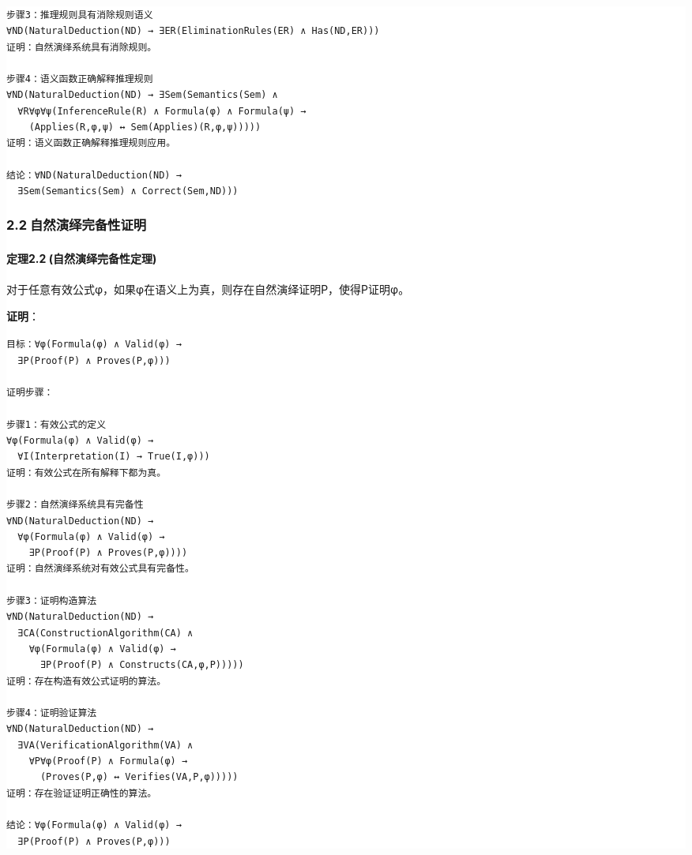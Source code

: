 ```text
步骤3：推理规则具有消除规则语义
∀ND(NaturalDeduction(ND) → ∃ER(EliminationRules(ER) ∧ Has(ND,ER)))
证明：自然演绎系统具有消除规则。

步骤4：语义函数正确解释推理规则
∀ND(NaturalDeduction(ND) → ∃Sem(Semantics(Sem) ∧ 
  ∀R∀φ∀ψ(InferenceRule(R) ∧ Formula(φ) ∧ Formula(ψ) → 
    (Applies(R,φ,ψ) ↔ Sem(Applies)(R,φ,ψ)))))
证明：语义函数正确解释推理规则应用。

结论：∀ND(NaturalDeduction(ND) → 
  ∃Sem(Semantics(Sem) ∧ Correct(Sem,ND)))
```

### 2.2 自然演绎完备性证明

#### 定理2.2 (自然演绎完备性定理)

对于任意有效公式φ，如果φ在语义上为真，则存在自然演绎证明P，使得P证明φ。

**证明**：

```text
目标：∀φ(Formula(φ) ∧ Valid(φ) → 
  ∃P(Proof(P) ∧ Proves(P,φ)))

证明步骤：

步骤1：有效公式的定义
∀φ(Formula(φ) ∧ Valid(φ) → 
  ∀I(Interpretation(I) → True(I,φ)))
证明：有效公式在所有解释下都为真。

步骤2：自然演绎系统具有完备性
∀ND(NaturalDeduction(ND) → 
  ∀φ(Formula(φ) ∧ Valid(φ) → 
    ∃P(Proof(P) ∧ Proves(P,φ))))
证明：自然演绎系统对有效公式具有完备性。

步骤3：证明构造算法
∀ND(NaturalDeduction(ND) → 
  ∃CA(ConstructionAlgorithm(CA) ∧ 
    ∀φ(Formula(φ) ∧ Valid(φ) → 
      ∃P(Proof(P) ∧ Constructs(CA,φ,P)))))
证明：存在构造有效公式证明的算法。

步骤4：证明验证算法
∀ND(NaturalDeduction(ND) → 
  ∃VA(VerificationAlgorithm(VA) ∧ 
    ∀P∀φ(Proof(P) ∧ Formula(φ) → 
      (Proves(P,φ) ↔ Verifies(VA,P,φ)))))
证明：存在验证证明正确性的算法。

结论：∀φ(Formula(φ) ∧ Valid(φ) → 
  ∃P(Proof(P) ∧ Proves(P,φ)))
```
